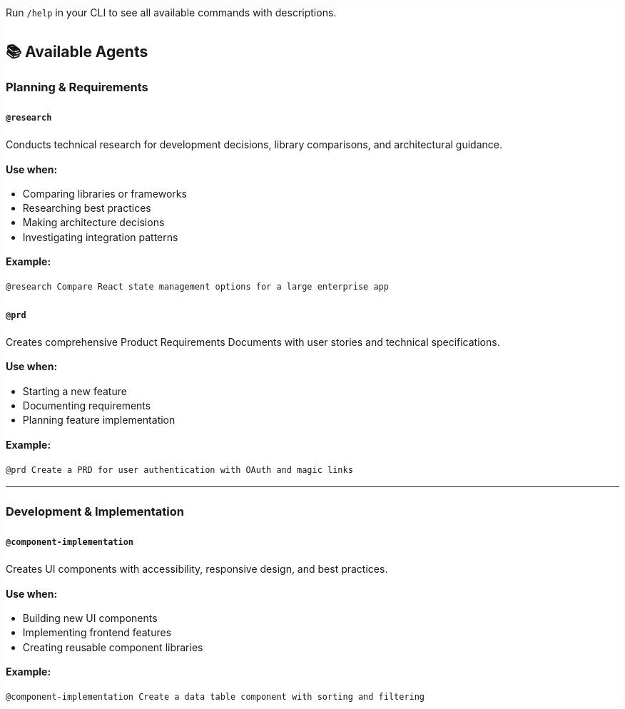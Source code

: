 Run `/help` in your CLI to see all available commands with descriptions.

## 📚 Available Agents

### Planning & Requirements

#### `@research`

Conducts technical research for development decisions, library comparisons, and
architectural guidance.

**Use when:**

- Comparing libraries or frameworks
- Researching best practices
- Making architecture decisions
- Investigating integration patterns

**Example:**

```
@research Compare React state management options for a large enterprise app
```

#### `@prd`

Creates comprehensive Product Requirements Documents with user stories and
technical specifications.

**Use when:**

- Starting a new feature
- Documenting requirements
- Planning feature implementation

**Example:**

```
@prd Create a PRD for user authentication with OAuth and magic links
```

---

### Development & Implementation

#### `@component-implementation`

Creates UI components with accessibility, responsive design, and best practices.

**Use when:**

- Building new UI components
- Implementing frontend features
- Creating reusable component libraries

**Example:**

```
@component-implementation Create a data table component with sorting and filtering
```
